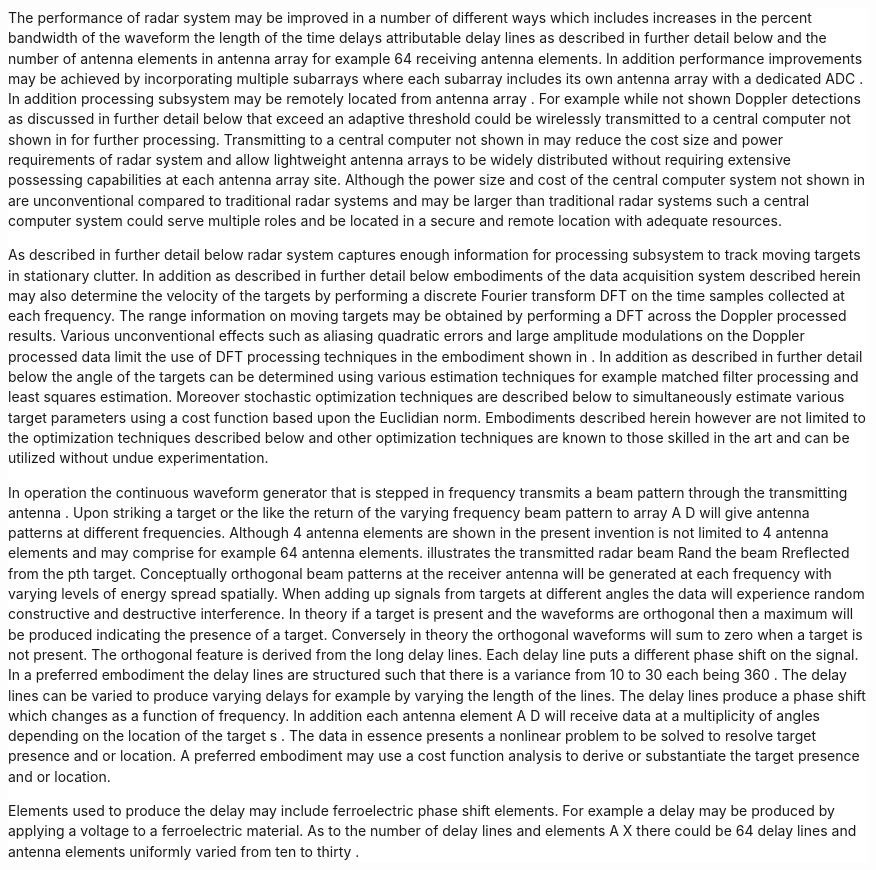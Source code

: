The performance of radar system may be improved in a number of different ways which includes increases in the percent bandwidth of the waveform the length of the time delays attributable delay lines as described in further detail below and the number of antenna elements in antenna array for example 64 receiving antenna elements. In addition performance improvements may be achieved by incorporating multiple subarrays where each subarray includes its own antenna array with a dedicated ADC . In addition processing subsystem may be remotely located from antenna array . For example while not shown Doppler detections as discussed in further detail below that exceed an adaptive threshold could be wirelessly transmitted to a central computer not shown in for further processing. Transmitting to a central computer not shown in may reduce the cost size and power requirements of radar system and allow lightweight antenna arrays to be widely distributed without requiring extensive possessing capabilities at each antenna array site. Although the power size and cost of the central computer system not shown in are unconventional compared to traditional radar systems and may be larger than traditional radar systems such a central computer system could serve multiple roles and be located in a secure and remote location with adequate resources.

As described in further detail below radar system captures enough information for processing subsystem to track moving targets in stationary clutter. In addition as described in further detail below embodiments of the data acquisition system described herein may also determine the velocity of the targets by performing a discrete Fourier transform DFT on the time samples collected at each frequency. The range information on moving targets may be obtained by performing a DFT across the Doppler processed results. Various unconventional effects such as aliasing quadratic errors and large amplitude modulations on the Doppler processed data limit the use of DFT processing techniques in the embodiment shown in . In addition as described in further detail below the angle of the targets can be determined using various estimation techniques for example matched filter processing and least squares estimation. Moreover stochastic optimization techniques are described below to simultaneously estimate various target parameters using a cost function based upon the Euclidian norm. Embodiments described herein however are not limited to the optimization techniques described below and other optimization techniques are known to those skilled in the art and can be utilized without undue experimentation.

In operation the continuous waveform generator that is stepped in frequency transmits a beam pattern through the transmitting antenna . Upon striking a target or the like the return of the varying frequency beam pattern to array A D will give antenna patterns at different frequencies. Although 4 antenna elements are shown in the present invention is not limited to 4 antenna elements and may comprise for example 64 antenna elements. illustrates the transmitted radar beam Rand the beam Rreflected from the pth target. Conceptually orthogonal beam patterns at the receiver antenna will be generated at each frequency with varying levels of energy spread spatially. When adding up signals from targets at different angles the data will experience random constructive and destructive interference. In theory if a target is present and the waveforms are orthogonal then a maximum will be produced indicating the presence of a target. Conversely in theory the orthogonal waveforms will sum to zero when a target is not present. The orthogonal feature is derived from the long delay lines. Each delay line puts a different phase shift on the signal. In a preferred embodiment the delay lines are structured such that there is a variance from 10 to 30 each being 360 . The delay lines can be varied to produce varying delays for example by varying the length of the lines. The delay lines produce a phase shift which changes as a function of frequency. In addition each antenna element A D will receive data at a multiplicity of angles depending on the location of the target s . The data in essence presents a nonlinear problem to be solved to resolve target presence and or location. A preferred embodiment may use a cost function analysis to derive or substantiate the target presence and or location.

Elements used to produce the delay may include ferroelectric phase shift elements. For example a delay may be produced by applying a voltage to a ferroelectric material. As to the number of delay lines and elements A X there could be 64 delay lines and antenna elements uniformly varied from ten to thirty .
